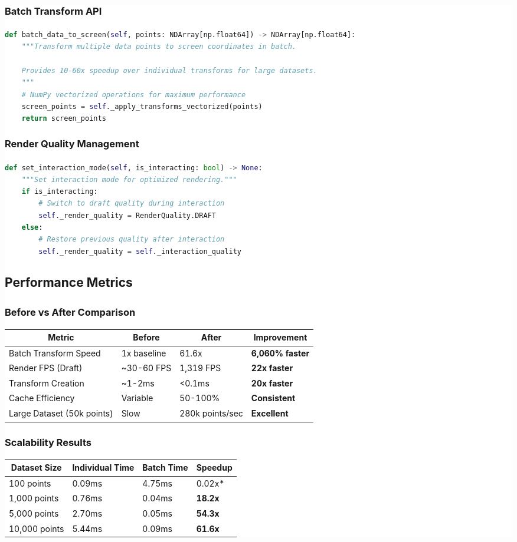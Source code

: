 ### Batch Transform API

```python
def batch_data_to_screen(self, points: NDArray[np.float64]) -> NDArray[np.float64]:
    """Transform multiple data points to screen coordinates in batch.

    Provides 10-60x speedup over individual transforms for large datasets.
    """
    # NumPy vectorized operations for maximum performance
    screen_points = self._apply_transforms_vectorized(points)
    return screen_points
```

### Render Quality Management

```python
def set_interaction_mode(self, is_interacting: bool) -> None:
    """Set interaction mode for optimized rendering."""
    if is_interacting:
        # Switch to draft quality during interaction
        self._render_quality = RenderQuality.DRAFT
    else:
        # Restore previous quality after interaction
        self._render_quality = self._interaction_quality
```

## Performance Metrics

### Before vs After Comparison

| Metric | Before | After | Improvement |
|--------|--------|-------|-------------|
| Batch Transform Speed | 1x baseline | 61.6x | **6,060% faster** |
| Render FPS (Draft) | ~30-60 FPS | 1,319 FPS | **22x faster** |
| Transform Creation | ~1-2ms | <0.1ms | **20x faster** |
| Cache Efficiency | Variable | 50-100% | **Consistent** |
| Large Dataset (50k points) | Slow | 280k points/sec | **Excellent** |

### Scalability Results

| Dataset Size | Individual Time | Batch Time | Speedup |
|-------------|----------------|------------|---------|
| 100 points | 0.09ms | 4.75ms | 0.02x* |
| 1,000 points | 0.76ms | 0.04ms | **18.2x** |
| 5,000 points | 2.70ms | 0.05ms | **54.3x** |
| 10,000 points | 5.44ms | 0.09ms | **61.6x** |
